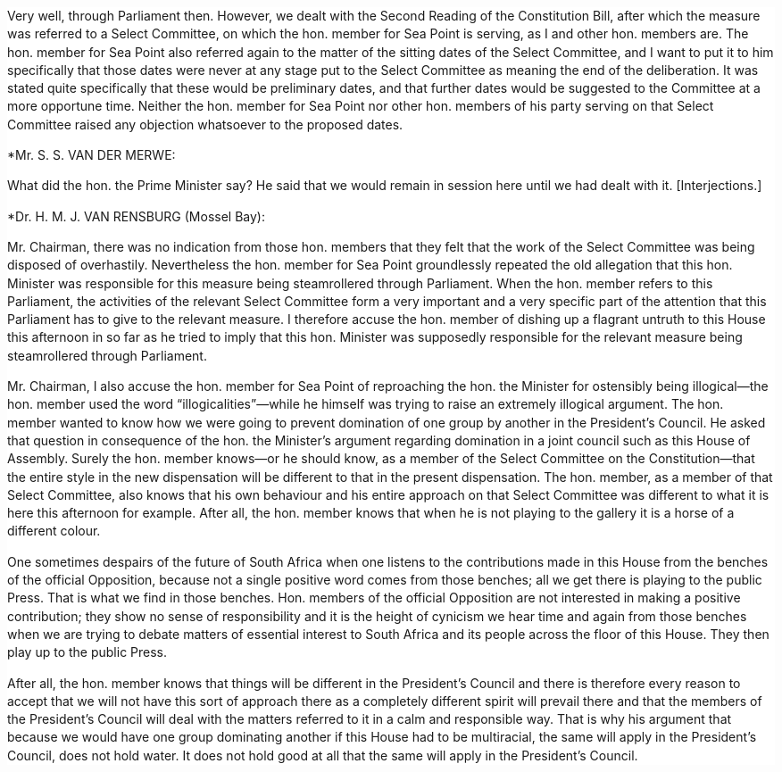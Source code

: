 <p>Very well, through Parliament then. However, we dealt with the Second Reading of the Constitution Bill, after which the measure was referred to a Select Committee, on which the hon. member for Sea Point is serving, as I and other hon. members are. The hon. member for Sea Point also referred again to the matter of the sitting dates of the Select Committee, and I want to put it to him specifically that those dates were never at any stage put to the Select Committee as meaning the end of the deliberation. It was stated quite specifically that these would be preliminary dates, and that further dates would be suggested to the Committee at a more opportune time. Neither the hon. member for Sea Point nor other hon. members of his party serving on that Select Committee raised any objection whatsoever to the proposed dates.</p>

</speech>

<speech by="#van_der_merwe">

<from>*Mr. <person refersTo="hansard_za">S. S. VAN DER MERWE</person>:</from>

<p>What did the hon. the Prime Minister say? He said that we would remain in session here until we had dealt with it. [Interjections.]</p>

</speech>

<speech by="#van_rensburg">

<from>*Dr. <person refersTo="hansard_za">H. M. J. VAN RENSBURG</person> (Mossel Bay):</from>

<p>Mr. Chairman, there was no indication from those hon. members that they felt that the work of the Select Committee was being disposed of overhastily. Nevertheless the hon. member for Sea Point groundlessly repeated the old allegation that this hon. Minister was responsible for this measure being steamrollered through Parliament. When the hon. member refers to this Parliament, the activities of the relevant Select Committee form a very important and a very specific part of the attention that this Parliament has to give to the relevant measure. I therefore accuse the hon. member of dishing up a flagrant untruth to this House this afternoon in so far as he tried to imply that this hon. Minister was supposedly responsible for the relevant measure being steamrollered through Parliament.</p>

<p>Mr. Chairman, I also accuse the hon. member for Sea Point of reproaching the hon. the Minister for ostensibly being illogical&#x2014;the hon. member used the word &#x201C;illogicalities&#x201D;&#x2014;while he himself was trying to raise an extremely illogical argument. The hon. member wanted to know how we were going to prevent domination of one group by another in the President&#x2019;s Council. He asked that question in consequence of the hon. the Minister&#x2019;s argument regarding domination in a joint council such as this House of Assembly. Surely the hon. member knows&#x2014;or he should know, as a member of the Select Committee on the Constitution&#x2014;that the entire style in the new dispensation will be different to that in the present dispensation. The hon. member, as a member of that Select Committee, also knows that his own behaviour and his entire approach on that Select Committee was different to what it is here this afternoon for example. After all, the hon. member knows that when he is not playing to the gallery it is a horse of a different colour.</p>

<p>One sometimes despairs of the future of South Africa when one listens to the contributions made in this House from the benches of the official Opposition, because not a single positive word comes from those benches; all we get there is playing to the public Press. That is what we find in those benches. Hon. members of the official Opposition are not interested in making a positive contribution; they show no sense of responsibility and it is the height of cynicism we hear time and again from those benches when we are trying to debate matters of essential interest to South Africa and its people across the floor of this House. They then play up to the public Press.</p>

<p>After all, the hon. member knows that things will be different in the President&#x2019;s Council and there is therefore every reason to accept that we will not have this sort of approach there as a completely different spirit <span class="col_8471-8472" refersTo="page_0742"/>will prevail there and that the members of the President&#x2019;s Council will deal with the matters referred to it in a calm and responsible way. That is why his argument that because we would have one group dominating another if this House had to be multiracial, the same will apply in the President&#x2019;s Council, does not hold water. It does not hold good at all that the same will apply in the President&#x2019;s Council.</p>
